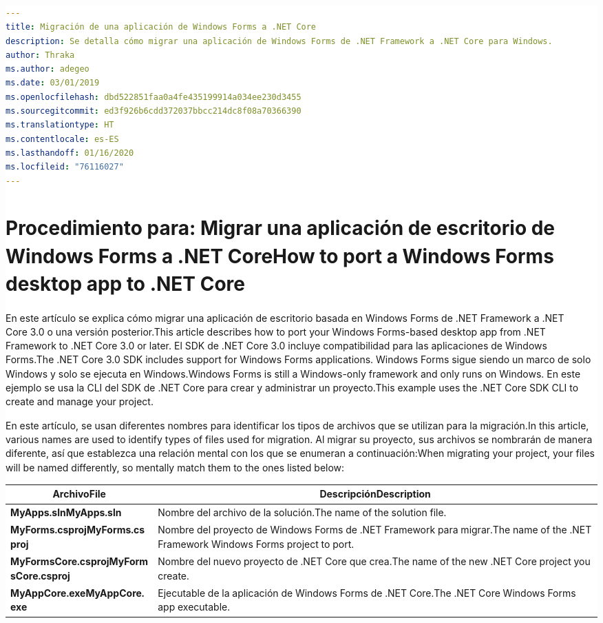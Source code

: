 ```yaml
---
title: Migración de una aplicación de Windows Forms a .NET Core
description: Se detalla cómo migrar una aplicación de Windows Forms de .NET Framework a .NET Core para Windows.
author: Thraka
ms.author: adegeo
ms.date: 03/01/2019
ms.openlocfilehash: dbd522851faa0a4fe435199914a034ee230d3455
ms.sourcegitcommit: ed3f926b6cdd372037bbcc214dc8f08a70366390
ms.translationtype: HT
ms.contentlocale: es-ES
ms.lasthandoff: 01/16/2020
ms.locfileid: "76116027"
---
```

# <a name="how-to-port-a-windows-forms-desktop-app-to-net-core"></a><span data-ttu-id="d93d9-103">Procedimiento para: Migrar una aplicación de escritorio de Windows Forms a .NET Core</span><span class="sxs-lookup"><span data-stu-id="d93d9-103">How to port a Windows Forms desktop app to .NET Core</span></span>

<span data-ttu-id="d93d9-104">En este artículo se explica cómo migrar una aplicación de escritorio basada en Windows Forms de .NET Framework a .NET Core 3.0 o una versión posterior.</span><span class="sxs-lookup"><span data-stu-id="d93d9-104">This article describes how to port your Windows Forms-based desktop app from .NET Framework to .NET Core 3.0 or later.</span></span> <span data-ttu-id="d93d9-105">El SDK de .NET Core 3.0 incluye compatibilidad para las aplicaciones de Windows Forms.</span><span class="sxs-lookup"><span data-stu-id="d93d9-105">The .NET Core 3.0 SDK includes support for Windows Forms applications.</span></span> <span data-ttu-id="d93d9-106">Windows Forms sigue siendo un marco de solo Windows y solo se ejecuta en Windows.</span><span class="sxs-lookup"><span data-stu-id="d93d9-106">Windows Forms is still a Windows-only framework and only runs on Windows.</span></span> <span data-ttu-id="d93d9-107">En este ejemplo se usa la CLI del SDK de .NET Core para crear y administrar un proyecto.</span><span class="sxs-lookup"><span data-stu-id="d93d9-107">This example uses the .NET Core SDK CLI to create and manage your project.</span></span>

<span data-ttu-id="d93d9-108">En este artículo, se usan diferentes nombres para identificar los tipos de archivos que se utilizan para la migración.</span><span class="sxs-lookup"><span data-stu-id="d93d9-108">In this article, various names are used to identify types of files used for migration.</span></span> <span data-ttu-id="d93d9-109">Al migrar su proyecto, sus archivos se nombrarán de manera diferente, así que establezca una relación mental con los que se enumeran a continuación:</span><span class="sxs-lookup"><span data-stu-id="d93d9-109">When migrating your project, your files will be named differently, so mentally match them to the ones listed below:</span></span>

| <span data-ttu-id="d93d9-110">Archivo</span><span class="sxs-lookup"><span data-stu-id="d93d9-110">File</span></span> | <span data-ttu-id="d93d9-111">Descripción</span><span class="sxs-lookup"><span data-stu-id="d93d9-111">Description</span></span> |
| ---- | ----------- |
| <span data-ttu-id="d93d9-112">**MyApps.sln**</span><span class="sxs-lookup"><span data-stu-id="d93d9-112">**MyApps.sln**</span></span> | <span data-ttu-id="d93d9-113">Nombre del archivo de la solución.</span><span class="sxs-lookup"><span data-stu-id="d93d9-113">The name of the solution file.</span></span> |
| <span data-ttu-id="d93d9-114">**MyForms.csproj**</span><span class="sxs-lookup"><span data-stu-id="d93d9-114">**MyForms.csproj**</span></span> | <span data-ttu-id="d93d9-115">Nombre del proyecto de Windows Forms de .NET Framework para migrar.</span><span class="sxs-lookup"><span data-stu-id="d93d9-115">The name of the .NET Framework Windows Forms project to port.</span></span> |
| <span data-ttu-id="d93d9-116">**MyFormsCore.csproj**</span><span class="sxs-lookup"><span data-stu-id="d93d9-116">**MyFormsCore.csproj**</span></span> | <span data-ttu-id="d93d9-117">Nombre del nuevo proyecto de .NET Core que crea.</span><span class="sxs-lookup"><span data-stu-id="d93d9-117">The name of the new .NET Core project you create.</span></span> |
| <span data-ttu-id="d93d9-118">**MyAppCore.exe**</span><span class="sxs-lookup"><span data-stu-id="d93d9-118">**MyAppCore.exe**</span></span> | <span data-ttu-id="d93d9-119">Ejecutable de la aplicación de Windows Forms de .NET Core.</span><span class="sxs-lookup"><span data-stu-id="d93d9-119">The .NET Core Windows Forms app executable.</span></span> |
